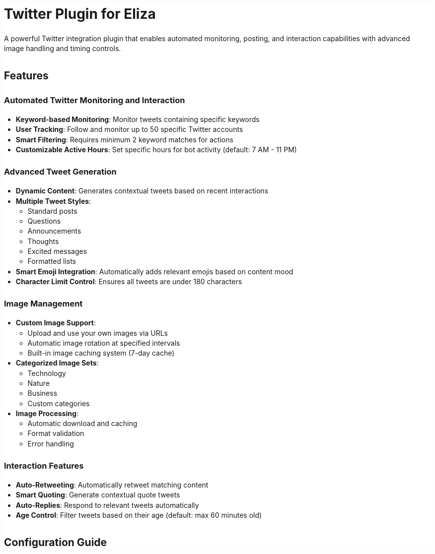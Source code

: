 # Twitter Plugin for Eliza

A powerful Twitter integration plugin that enables automated monitoring, posting, and interaction capabilities with advanced image handling and timing controls.

## Features

### Automated Twitter Monitoring and Interaction
- **Keyword-based Monitoring**: Monitor tweets containing specific keywords
- **User Tracking**: Follow and monitor up to 50 specific Twitter accounts
- **Smart Filtering**: Requires minimum 2 keyword matches for actions
- **Customizable Active Hours**: Set specific hours for bot activity (default: 7 AM - 11 PM)

### Advanced Tweet Generation
- **Dynamic Content**: Generates contextual tweets based on recent interactions
- **Multiple Tweet Styles**:
  - Standard posts
  - Questions
  - Announcements
  - Thoughts
  - Excited messages
  - Formatted lists
- **Smart Emoji Integration**: Automatically adds relevant emojis based on content mood
- **Character Limit Control**: Ensures all tweets are under 180 characters

### Image Management
- **Custom Image Support**:
  - Upload and use your own images via URLs
  - Automatic image rotation at specified intervals
  - Built-in image caching system (7-day cache)
- **Categorized Image Sets**:
  - Technology
  - Nature
  - Business
  - Custom categories
- **Image Processing**:
  - Automatic download and caching
  - Format validation
  - Error handling

### Interaction Features
- **Auto-Retweeting**: Automatically retweet matching content
- **Smart Quoting**: Generate contextual quote tweets
- **Auto-Replies**: Respond to relevant tweets automatically
- **Age Control**: Filter tweets based on their age (default: max 60 minutes old)

## Configuration Guide
